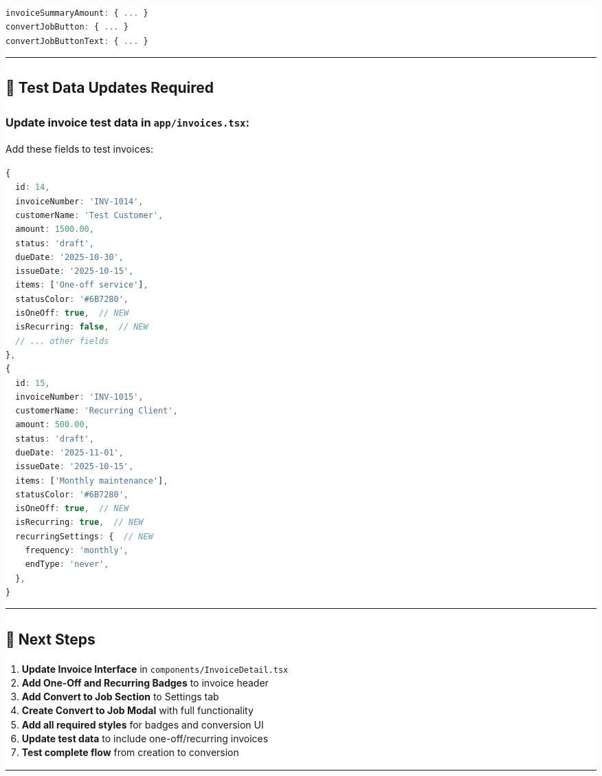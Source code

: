 ```typescript
invoiceSummaryAmount: { ... }
convertJobButton: { ... }
convertJobButtonText: { ... }
```

---

## 📝 Test Data Updates Required

### Update invoice test data in `app/invoices.tsx`:

Add these fields to test invoices:
```typescript
{
  id: 14,
  invoiceNumber: 'INV-1014',
  customerName: 'Test Customer',
  amount: 1500.00,
  status: 'draft',
  dueDate: '2025-10-30',
  issueDate: '2025-10-15',
  items: ['One-off service'],
  statusColor: '#6B7280',
  isOneOff: true,  // NEW
  isRecurring: false,  // NEW
  // ... other fields
},
{
  id: 15,
  invoiceNumber: 'INV-1015',
  customerName: 'Recurring Client',
  amount: 500.00,
  status: 'draft',
  dueDate: '2025-11-01',
  issueDate: '2025-10-15',
  items: ['Monthly maintenance'],
  statusColor: '#6B7280',
  isOneOff: true,  // NEW
  isRecurring: true,  // NEW
  recurringSettings: {  // NEW
    frequency: 'monthly',
    endType: 'never',
  },
}
```

---

## 🎯 Next Steps

1. **Update Invoice Interface** in `components/InvoiceDetail.tsx`
2. **Add One-Off and Recurring Badges** to invoice header
3. **Add Convert to Job Section** to Settings tab
4. **Create Convert to Job Modal** with full functionality
5. **Add all required styles** for badges and conversion UI
6. **Update test data** to include one-off/recurring invoices
7. **Test complete flow** from creation to conversion

---
